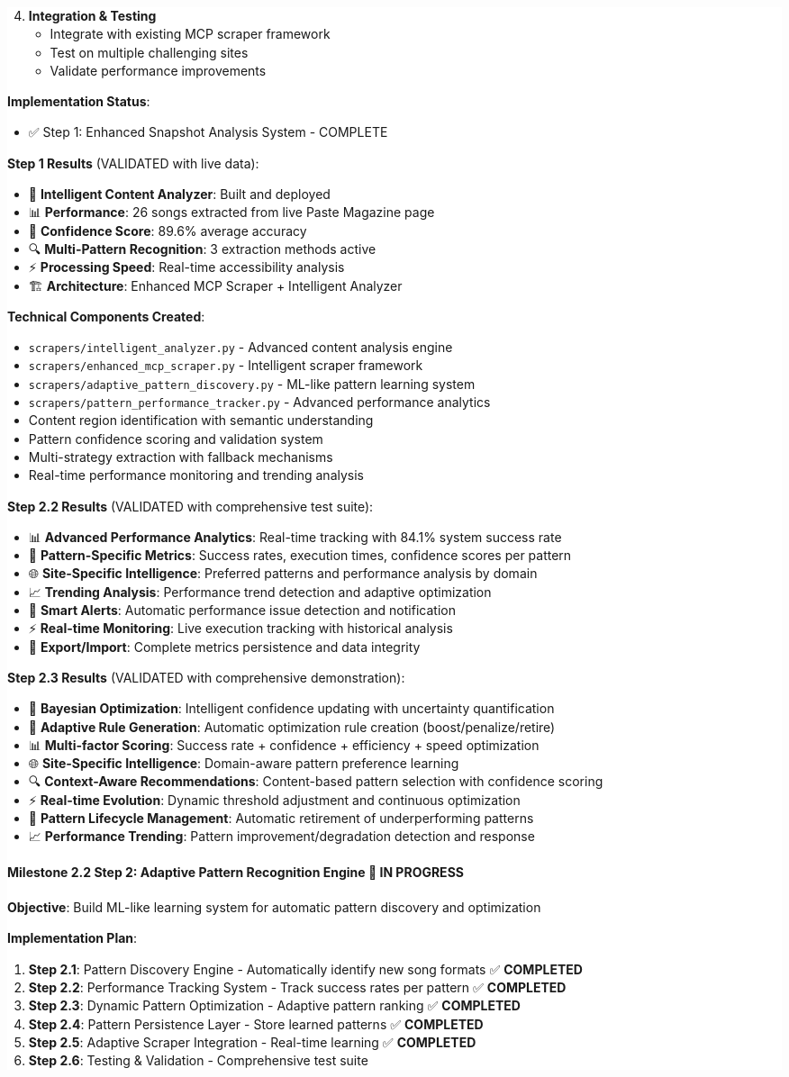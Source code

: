4. **Integration & Testing**
   - Integrate with existing MCP scraper framework
   - Test on multiple challenging sites
   - Validate performance improvements

**Implementation Status**:
- ✅ Step 1: Enhanced Snapshot Analysis System - COMPLETE

**Step 1 Results** (VALIDATED with live data):
- 🧠 **Intelligent Content Analyzer**: Built and deployed
- 📊 **Performance**: 26 songs extracted from live Paste Magazine page
- 🎯 **Confidence Score**: 89.6% average accuracy
- 🔍 **Multi-Pattern Recognition**: 3 extraction methods active
- ⚡ **Processing Speed**: Real-time accessibility analysis
- 🏗️ **Architecture**: Enhanced MCP Scraper + Intelligent Analyzer

**Technical Components Created**:
- `scrapers/intelligent_analyzer.py` - Advanced content analysis engine
- `scrapers/enhanced_mcp_scraper.py` - Intelligent scraper framework
- `scrapers/adaptive_pattern_discovery.py` - ML-like pattern learning system
- `scrapers/pattern_performance_tracker.py` - Advanced performance analytics
- Content region identification with semantic understanding
- Pattern confidence scoring and validation system
- Multi-strategy extraction with fallback mechanisms
- Real-time performance monitoring and trending analysis

**Step 2.2 Results** (VALIDATED with comprehensive test suite):
- 📊 **Advanced Performance Analytics**: Real-time tracking with 84.1% system success rate
- 🎯 **Pattern-Specific Metrics**: Success rates, execution times, confidence scores per pattern
- 🌐 **Site-Specific Intelligence**: Preferred patterns and performance analysis by domain
- 📈 **Trending Analysis**: Performance trend detection and adaptive optimization
- 🚨 **Smart Alerts**: Automatic performance issue detection and notification
- ⚡ **Real-time Monitoring**: Live execution tracking with historical analysis
- 🔄 **Export/Import**: Complete metrics persistence and data integrity

**Step 2.3 Results** (VALIDATED with comprehensive demonstration):
- 🎯 **Bayesian Optimization**: Intelligent confidence updating with uncertainty quantification
- 🧠 **Adaptive Rule Generation**: Automatic optimization rule creation (boost/penalize/retire)
- 📊 **Multi-factor Scoring**: Success rate + confidence + efficiency + speed optimization
- 🌐 **Site-Specific Intelligence**: Domain-aware pattern preference learning
- 🔍 **Context-Aware Recommendations**: Content-based pattern selection with confidence scoring
- ⚡ **Real-time Evolution**: Dynamic threshold adjustment and continuous optimization
- 🔄 **Pattern Lifecycle Management**: Automatic retirement of underperforming patterns
- 📈 **Performance Trending**: Pattern improvement/degradation detection and response

#### **Milestone 2.2 Step 2: Adaptive Pattern Recognition Engine** 🚧 **IN PROGRESS**

**Objective**: Build ML-like learning system for automatic pattern discovery and optimization

**Implementation Plan**:
1. **Step 2.1**: Pattern Discovery Engine - Automatically identify new song formats ✅ **COMPLETED**
2. **Step 2.2**: Performance Tracking System - Track success rates per pattern ✅ **COMPLETED**
3. **Step 2.3**: Dynamic Pattern Optimization - Adaptive pattern ranking ✅ **COMPLETED**  
4. **Step 2.4**: Pattern Persistence Layer - Store learned patterns ✅ **COMPLETED**
5. **Step 2.5**: Adaptive Scraper Integration - Real-time learning ✅ **COMPLETED**
6. **Step 2.6**: Testing & Validation - Comprehensive test suite
